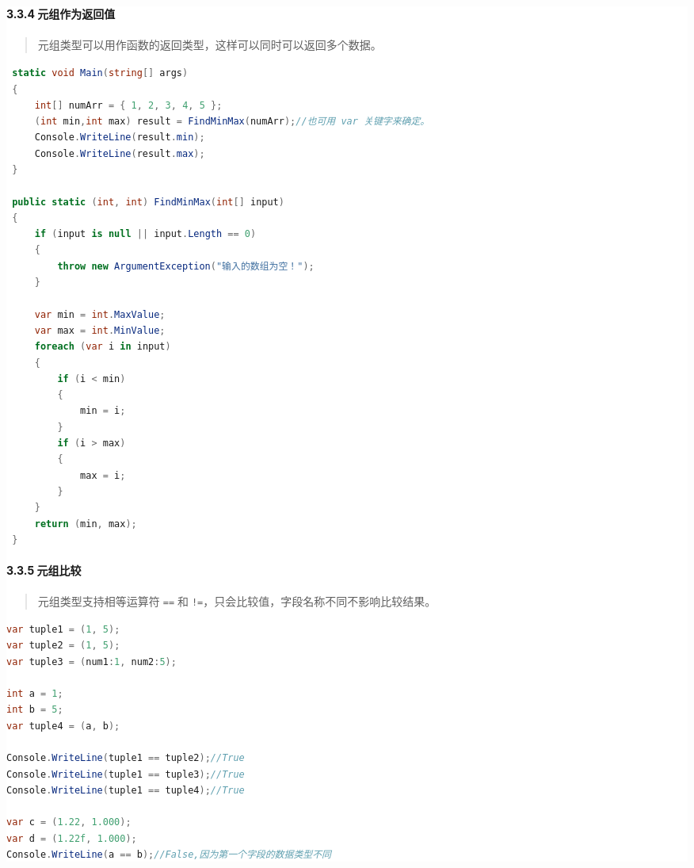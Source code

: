 #### 3.3.4 元组作为返回值

> 元组类型可以用作函数的返回类型，这样可以同时可以返回多个数据。

````c#
 static void Main(string[] args)
 {
     int[] numArr = { 1, 2, 3, 4, 5 };
     (int min,int max) result = FindMinMax(numArr);//也可用 var 关键字来确定。
     Console.WriteLine(result.min);
     Console.WriteLine(result.max);
 }

 public static (int, int) FindMinMax(int[] input)
 {
     if (input is null || input.Length == 0)
     {
         throw new ArgumentException("输入的数组为空！");
     }

     var min = int.MaxValue;
     var max = int.MinValue;
     foreach (var i in input)
     {
         if (i < min)
         {
             min = i;
         }
         if (i > max)
         {
             max = i;
         }
     }
     return (min, max);
 }
````

#### 3.3.5 元组比较

> 元组类型支持相等运算符 `==` 和 `!=`，只会比较值，字段名称不同不影响比较结果。

````c#
var tuple1 = (1, 5);
var tuple2 = (1, 5);
var tuple3 = (num1:1, num2:5);

int a = 1;
int b = 5;
var tuple4 = (a, b);

Console.WriteLine(tuple1 == tuple2);//True
Console.WriteLine(tuple1 == tuple3);//True
Console.WriteLine(tuple1 == tuple4);//True

var c = (1.22, 1.000);
var d = (1.22f, 1.000);
Console.WriteLine(a == b);//False,因为第一个字段的数据类型不同
````
